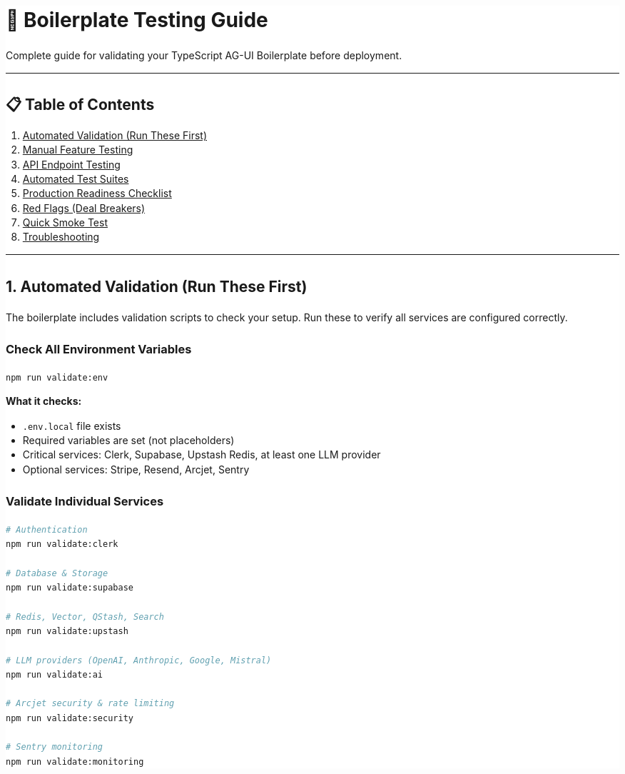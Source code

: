 # 🧪 Boilerplate Testing Guide

Complete guide for validating your TypeScript AG-UI Boilerplate before deployment.

---

## 📋 Table of Contents

1. [Automated Validation (Run These First)](#1-automated-validation-run-these-first)
2. [Manual Feature Testing](#2-manual-feature-testing)
3. [API Endpoint Testing](#3-api-endpoint-testing)
4. [Automated Test Suites](#4-automated-test-suites)
5. [Production Readiness Checklist](#5-production-readiness-checklist)
6. [Red Flags (Deal Breakers)](#6-red-flags-deal-breakers)
7. [Quick Smoke Test](#7-quick-smoke-test)
8. [Troubleshooting](#8-troubleshooting)

---

## 1. Automated Validation (Run These First)

The boilerplate includes validation scripts to check your setup. Run these to verify all services are configured correctly.

### Check All Environment Variables

```bash
npm run validate:env
```

**What it checks:**
- `.env.local` file exists
- Required variables are set (not placeholders)
- Critical services: Clerk, Supabase, Upstash Redis, at least one LLM provider
- Optional services: Stripe, Resend, Arcjet, Sentry

### Validate Individual Services

```bash
# Authentication
npm run validate:clerk

# Database & Storage
npm run validate:supabase

# Redis, Vector, QStash, Search
npm run validate:upstash

# LLM providers (OpenAI, Anthropic, Google, Mistral)
npm run validate:ai

# Arcjet security & rate limiting
npm run validate:security

# Sentry monitoring
npm run validate:monitoring
```
